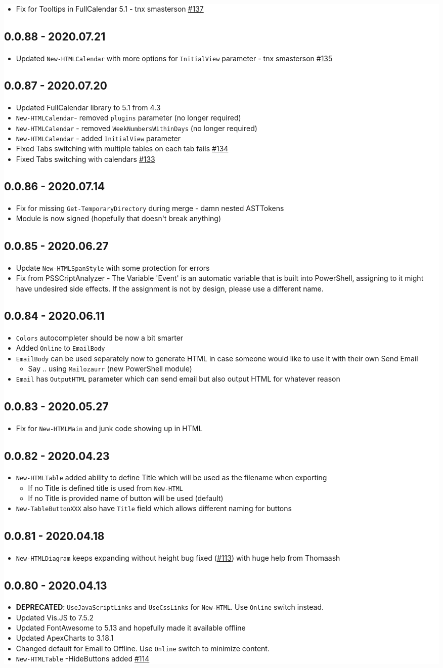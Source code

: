   - Fix for Tooltips in FullCalendar 5.1 - tnx smasterson [#137](https://github.com/EvotecIT/PSWriteHTML/pull/137)
## 0.0.88 - 2020.07.21
  - Updated `New-HTMLCalendar` with more options for `InitialView` parameter - tnx smasterson [#135](https://github.com/EvotecIT/PSWriteHTML/pull/135)
## 0.0.87 - 2020.07.20
  - Updated FullCalendar library to 5.1 from 4.3
  - `New-HTMLCalendar`- removed `plugins` parameter (no longer required)
  - `New-HTMLCalendar` - removed `WeekNumbersWithinDays` (no longer required)
  - `New-HTMLCalendar` - added `InitialView` parameter
  - Fixed Tabs switching with multiple tables on each tab fails [#134](https://github.com/EvotecIT/PSWriteHTML/issues/134)
  - Fixed Tabs switching with calendars [#133](https://github.com/EvotecIT/PSWriteHTML/issues/133)
## 0.0.86 - 2020.07.14
  - Fix for missing `Get-TemporaryDirectory` during merge - damn nested ASTTokens
  - Module is now signed (hopefully that doesn't break anything)
## 0.0.85 - 2020.06.27
  - Update `New-HTMLSpanStyle` with some protection for errors
  - Fix from PSSCriptAnalyzer - The Variable 'Event' is an automatic variable that is built into PowerShell, assigning to it might have undesired side effects. If the assignment is not by design, please use a different name.
## 0.0.84 - 2020.06.11
  - `Colors` autocompleter should be now a bit smarter
  - Added `Online` to `EmailBody`
  - `EmailBody` can be used separately now to generate HTML in case someone would like to use it with their own Send Email
    - Say .. using `Mailozaurr` (new PowerShell module)
  - `Email` has `OutputHTML` parameter which can send email but also output HTML for whatever reason

## 0.0.83 - 2020.05.27
  - Fix for `New-HTMLMain` and junk code showing up in HTML

## 0.0.82 - 2020.04.23
  - `New-HTMLTable` added ability to define Title which will be used as the filename when exporting
    - If no Title is defined title is used from `New-HTML`
    - If no Title is provided name of button will be used (default)
  - `New-TableButtonXXX` also have `Title` field which allows different naming for buttons

## 0.0.81 - 2020.04.18
  - `New-HTMLDiagram` keeps expanding without height bug fixed ([#113](https://github.com/EvotecIT/PSWriteHTML/issues/113)) with huge help from Thomaash

## 0.0.80 - 2020.04.13
  - **DEPRECATED**: `UseJavaScriptLinks` and `UseCssLinks` for `New-HTML`. Use `Online` switch instead.
  - Updated Vis.JS to 7.5.2
  - Updated FontAwesome to 5.13 and hopefully made it available offline
  - Updated ApexCharts to 3.18.1
  - Changed default for Email to Offline. Use `Online` switch to minimize content.
  - `New-HTMLTable` -HideButtons added [#114](https://github.com/EvotecIT/PSWriteHTML/issues/114)
